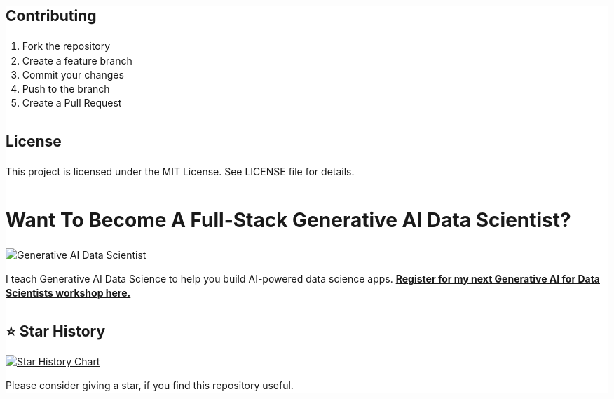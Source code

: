 ## Contributing

1. Fork the repository
2. Create a feature branch
3. Commit your changes
4. Push to the branch
5. Create a Pull Request

## License

This project is licensed under the MIT License. See LICENSE file for details. 

# Want To Become A Full-Stack Generative AI Data Scientist?

![Generative AI Data Scientist](/img/become_a_generative_ai_data_scientist.jpg)

I teach Generative AI Data Science to help you build AI-powered data science apps. [**Register for my next Generative AI for Data Scientists workshop here.**](https://learn.business-science.io/ai-register)

## ⭐️ Star History

[![Star History Chart](https://api.star-history.com/svg?repos=business-science/ai-data-science-team&type=Date)](https://star-history.com/#)

Please consider giving a star, if you find this repository useful. 
